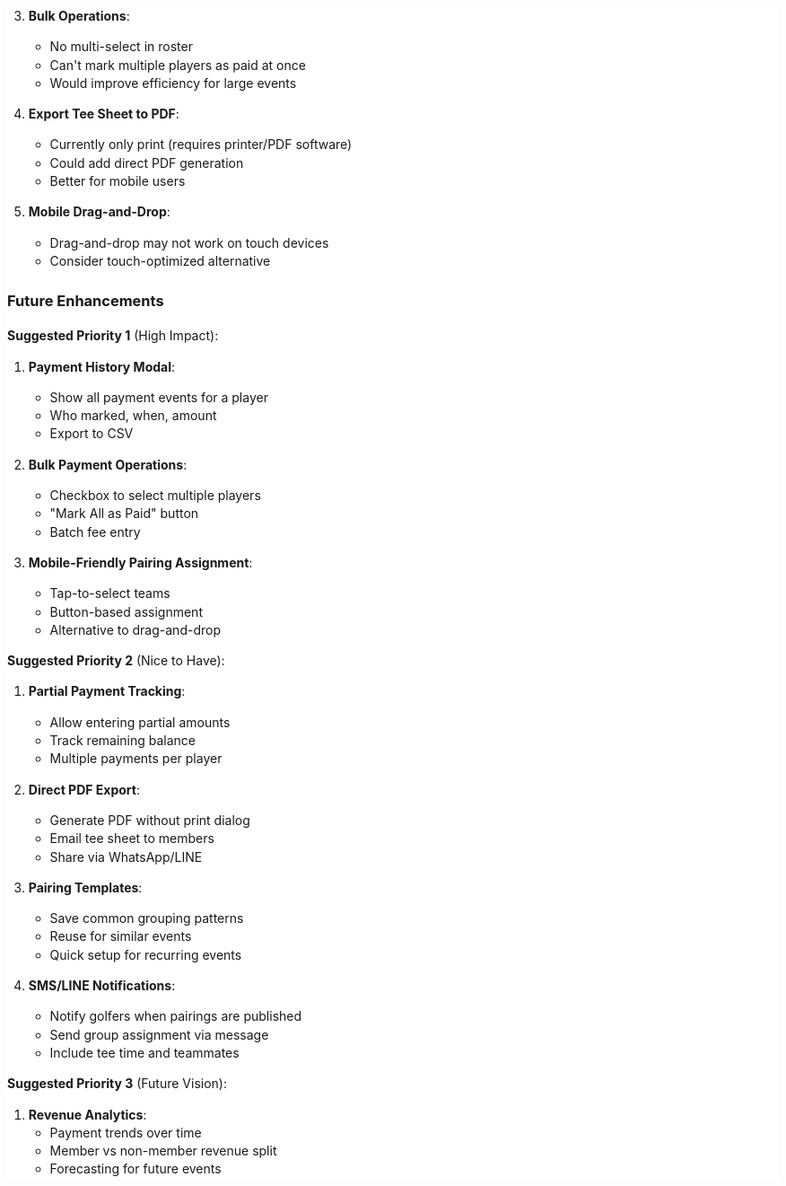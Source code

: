 3. **Bulk Operations**:
   - No multi-select in roster
   - Can't mark multiple players as paid at once
   - Would improve efficiency for large events

4. **Export Tee Sheet to PDF**:
   - Currently only print (requires printer/PDF software)
   - Could add direct PDF generation
   - Better for mobile users

5. **Mobile Drag-and-Drop**:
   - Drag-and-drop may not work on touch devices
   - Consider touch-optimized alternative

### Future Enhancements

**Suggested Priority 1** (High Impact):
1. **Payment History Modal**:
   - Show all payment events for a player
   - Who marked, when, amount
   - Export to CSV

2. **Bulk Payment Operations**:
   - Checkbox to select multiple players
   - "Mark All as Paid" button
   - Batch fee entry

3. **Mobile-Friendly Pairing Assignment**:
   - Tap-to-select teams
   - Button-based assignment
   - Alternative to drag-and-drop

**Suggested Priority 2** (Nice to Have):
1. **Partial Payment Tracking**:
   - Allow entering partial amounts
   - Track remaining balance
   - Multiple payments per player

2. **Direct PDF Export**:
   - Generate PDF without print dialog
   - Email tee sheet to members
   - Share via WhatsApp/LINE

3. **Pairing Templates**:
   - Save common grouping patterns
   - Reuse for similar events
   - Quick setup for recurring events

4. **SMS/LINE Notifications**:
   - Notify golfers when pairings are published
   - Send group assignment via message
   - Include tee time and teammates

**Suggested Priority 3** (Future Vision):
1. **Revenue Analytics**:
   - Payment trends over time
   - Member vs non-member revenue split
   - Forecasting for future events
